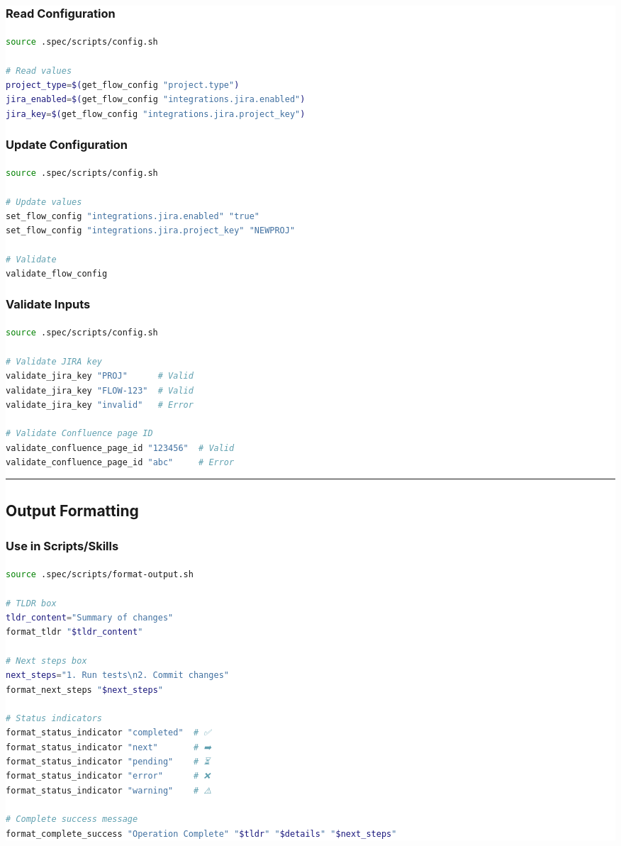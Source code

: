 ### Read Configuration

```bash
source .spec/scripts/config.sh

# Read values
project_type=$(get_flow_config "project.type")
jira_enabled=$(get_flow_config "integrations.jira.enabled")
jira_key=$(get_flow_config "integrations.jira.project_key")
```

### Update Configuration

```bash
source .spec/scripts/config.sh

# Update values
set_flow_config "integrations.jira.enabled" "true"
set_flow_config "integrations.jira.project_key" "NEWPROJ"

# Validate
validate_flow_config
```

### Validate Inputs

```bash
source .spec/scripts/config.sh

# Validate JIRA key
validate_jira_key "PROJ"      # Valid
validate_jira_key "FLOW-123"  # Valid
validate_jira_key "invalid"   # Error

# Validate Confluence page ID
validate_confluence_page_id "123456"  # Valid
validate_confluence_page_id "abc"     # Error
```

---

## Output Formatting

### Use in Scripts/Skills

```bash
source .spec/scripts/format-output.sh

# TLDR box
tldr_content="Summary of changes"
format_tldr "$tldr_content"

# Next steps box
next_steps="1. Run tests\n2. Commit changes"
format_next_steps "$next_steps"

# Status indicators
format_status_indicator "completed"  # ✅
format_status_indicator "next"       # ➡️
format_status_indicator "pending"    # ⏳
format_status_indicator "error"      # ❌
format_status_indicator "warning"    # ⚠️

# Complete success message
format_complete_success "Operation Complete" "$tldr" "$details" "$next_steps"
```